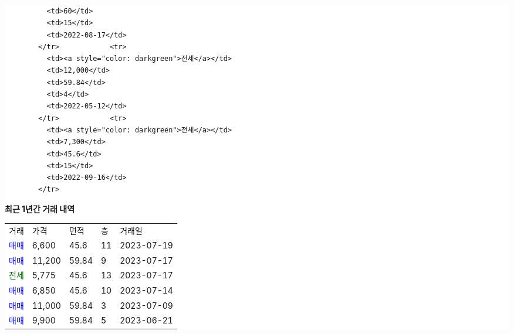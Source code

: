               <td>60</td>
              <td>15</td>
              <td>2022-08-17</td>
            </tr>            <tr>
              <td><a style="color: darkgreen">전세</a></td>
              <td>12,000</td>
              <td>59.84</td>
              <td>4</td>
              <td>2022-05-12</td>
            </tr>            <tr>
              <td><a style="color: darkgreen">전세</a></td>
              <td>7,300</td>
              <td>45.6</td>
              <td>15</td>
              <td>2022-09-16</td>
            </tr>        
    
</table>

<b>최근 1년간 거래 내역</b>

<table class="sortable">
    <tr>
      <td>거래</td>
      <td>가격</td>
      <td>면적</td>
      <td>층</td>
      <td>거래일</td>
    </tr>
    <tr>
      <td><a style="color: blue">매매</a></td>
      <td>6,600</td>
      <td>45.6</td>
      <td>11</td>
      <td>2023-07-19</td>
    </tr>          <tr>
      <td><a style="color: blue">매매</a></td>
      <td>11,200</td>
      <td>59.84</td>
      <td>9</td>
      <td>2023-07-17</td>
    </tr>          <tr>
      <td><a style="color: darkgreen">전세</a></td>
      <td>5,775</td>
      <td>45.6</td>
      <td>13</td>
      <td>2023-07-17</td>
    </tr>          <tr>
      <td><a style="color: blue">매매</a></td>
      <td>6,850</td>
      <td>45.6</td>
      <td>10</td>
      <td>2023-07-14</td>
    </tr>          <tr>
      <td><a style="color: blue">매매</a></td>
      <td>11,000</td>
      <td>59.84</td>
      <td>3</td>
      <td>2023-07-09</td>
    </tr>          <tr>
      <td><a style="color: blue">매매</a></td>
      <td>9,900</td>
      <td>59.84</td>
      <td>5</td>
      <td>2023-06-21</td>